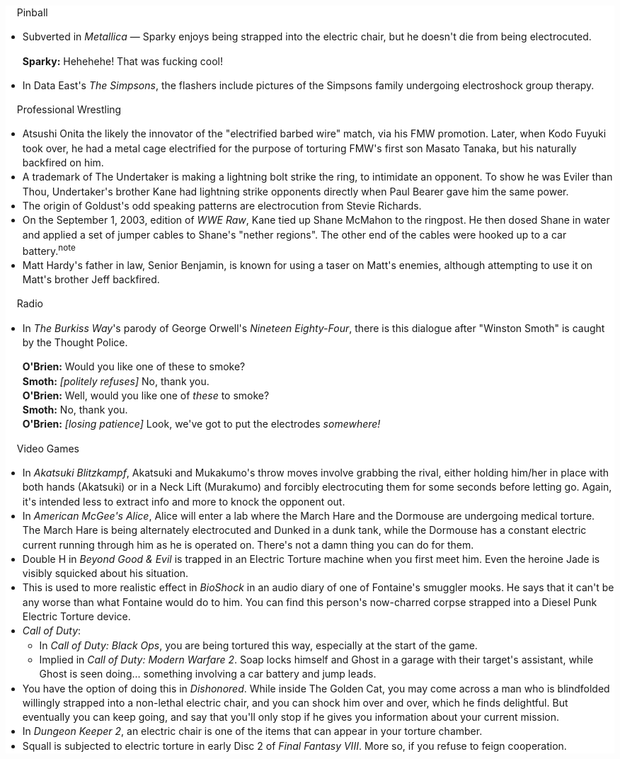     Pinball 

-   Subverted in _Metallica_ — Sparky enjoys being strapped into the electric chair, but he doesn't die from being electrocuted.
    
    **Sparky:** Hehehehe! That was fucking cool!
    
-   In Data East's _The Simpsons_, the flashers include pictures of the Simpsons family undergoing electroshock group therapy.

    Professional Wrestling 

-   Atsushi Onita the likely the innovator of the "electrified barbed wire" match, via his FMW promotion. Later, when Kodo Fuyuki took over, he had a metal cage electrified for the purpose of torturing FMW's first son Masato Tanaka, but his naturally backfired on him.
-   A trademark of The Undertaker is making a lightning bolt strike the ring, to intimidate an opponent. To show he was Eviler than Thou, Undertaker's brother Kane had lightning strike opponents directly when Paul Bearer gave him the same power.
-   The origin of Goldust's odd speaking patterns are electrocution from Stevie Richards.
-   On the September 1, 2003, edition of _WWE Raw_, Kane tied up Shane McMahon to the ringpost. He then dosed Shane in water and applied a set of jumper cables to Shane's "nether regions". The other end of the cables were hooked up to a car battery.<sup>note&nbsp;</sup> 
-   Matt Hardy's father in law, Senior Benjamin, is known for using a taser on Matt's enemies, although attempting to use it on Matt's brother Jeff backfired.

    Radio 

-   In _The Burkiss Way_'s parody of George Orwell's _Nineteen Eighty-Four_, there is this dialogue after "Winston Smoth" is caught by the Thought Police.
    
    **O'Brien:** Would you like one of these to smoke?  
    **Smoth:** _\[politely refuses\]_ No, thank you.  
    **O'Brien:** Well, would you like one of _these_ to smoke?  
    **Smoth:** No, thank you.  
    **O'Brien:** _\[losing patience\]_ Look, we've got to put the electrodes _somewhere!_
    

    Video Games 

-   In _Akatsuki Blitzkampf_, Akatsuki and Mukakumo's throw moves involve grabbing the rival, either holding him/her in place with both hands (Akatsuki) or in a Neck Lift (Murakumo) and forcibly electrocuting them for some seconds before letting go. Again, it's intended less to extract info and more to knock the opponent out.
-   In _American McGee's Alice_, Alice will enter a lab where the March Hare and the Dormouse are undergoing medical torture. The March Hare is being alternately electrocuted and Dunked in a dunk tank, while the Dormouse has a constant electric current running through him as he is operated on. There's not a damn thing you can do for them.
-   Double H in _Beyond Good & Evil_ is trapped in an Electric Torture machine when you first meet him. Even the heroine Jade is visibly squicked about his situation.
-   This is used to more realistic effect in _BioShock_ in an audio diary of one of Fontaine's smuggler mooks. He says that it can't be any worse than what Fontaine would do to him. You can find this person's now-charred corpse strapped into a Diesel Punk Electric Torture device.
-   _Call of Duty_:
    -   In _Call of Duty: Black Ops_, you are being tortured this way, especially at the start of the game.
    -   Implied in _Call of Duty: Modern Warfare 2_. Soap locks himself and Ghost in a garage with their target's assistant, while Ghost is seen doing... something involving a car battery and jump leads.
-   You have the option of doing this in _Dishonored_. While inside The Golden Cat, you may come across a man who is blindfolded willingly strapped into a non-lethal electric chair, and you can shock him over and over, which he finds delightful. But eventually you can keep going, and say that you'll only stop if he gives you information about your current mission.
-   In _Dungeon Keeper 2_, an electric chair is one of the items that can appear in your torture chamber.
-   Squall is subjected to electric torture in early Disc 2 of _Final Fantasy VIII_. More so, if you refuse to feign cooperation.